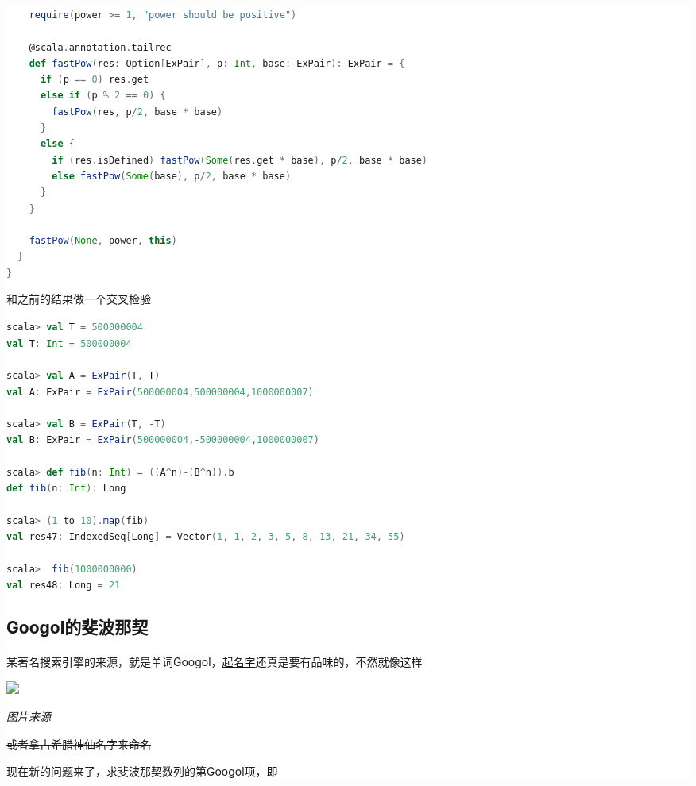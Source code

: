 ```scala
    require(power >= 1, "power should be positive")

    @scala.annotation.tailrec
    def fastPow(res: Option[ExPair], p: Int, base: ExPair): ExPair = {
      if (p == 0) res.get
      else if (p % 2 == 0) {
        fastPow(res, p/2, base * base)
      }
      else {
        if (res.isDefined) fastPow(Some(res.get * base), p/2, base * base)
        else fastPow(Some(base), p/2, base * base)
      }
    }

    fastPow(None, power, this)
  }
}
```

和之前的结果做一个交叉检验

```scala
scala> val T = 500000004
val T: Int = 500000004

scala> val A = ExPair(T, T)
val A: ExPair = ExPair(500000004,500000004,1000000007)

scala> val B = ExPair(T, -T)
val B: ExPair = ExPair(500000004,-500000004,1000000007)

scala> def fib(n: Int) = ((A^n)-(B^n)).b
def fib(n: Int): Long

scala> (1 to 10).map(fib)
val res47: IndexedSeq[Long] = Vector(1, 1, 2, 3, 5, 8, 13, 21, 34, 55)

scala>  fib(1000000000)
val res48: Long = 21
```



## Googol的斐波那契

某著名搜索引擎的来源，就是单词Googol，[起名字](https://counter2015.com/2019/03/09/name-theroy/)还真是要有品味的，不然就像这样

![](https://counter2015.com/picture/fib-4.png)

​*[图片来源](https://www.ajin.cloud/2020/09/08/an-quan-zhi-mi-guan-chu-tan/)*

<del>或者拿古希腊神仙名字来命名</del>

现在新的问题来了，求斐波那契数列的第Googol项，即


[1]: https://en.wikipedia.org/wiki/Fibonacci_number
[2]: https://oi-wiki.org/math/fibonacci/
[3]: https://github.com/xWvxYWYxvWx/the-fibonacci-problem/blob/master/the-fibonacci-problem.pdf
[4]: https://www.cnblogs.com/cyx0406/p/fibonacci.html
[5]: https://www.nayuki.io/page/fast-fibonacci-algorithms
[6]: https://blog.csdn.net/zhuyue0414/article/details/107002834
[7]: https://www.zhihu.com/question/25217301/answer/580609745
[8]: https://old.pep.com.cn/gzsx/xszx_1/jtzd/201107/t20110708_1054105.htm